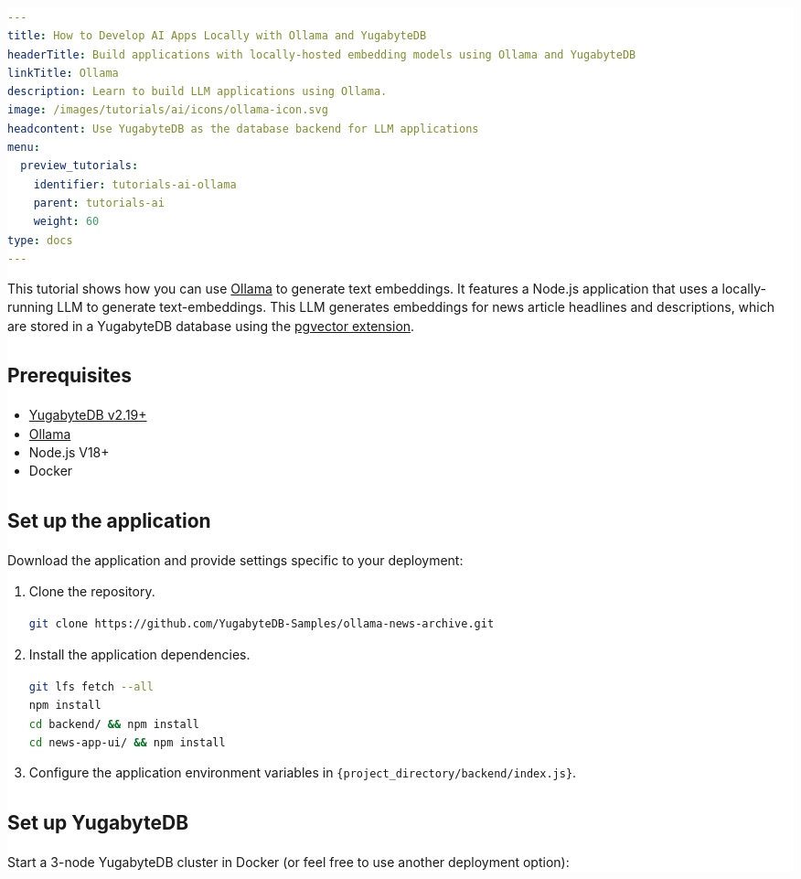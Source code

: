 ```yaml
---
title: How to Develop AI Apps Locally with Ollama and YugabyteDB
headerTitle: Build applications with locally-hosted embedding models using Ollama and YugabyteDB
linkTitle: Ollama
description: Learn to build LLM applications using Ollama.
image: /images/tutorials/ai/icons/ollama-icon.svg
headcontent: Use YugabyteDB as the database backend for LLM applications
menu:
  preview_tutorials:
    identifier: tutorials-ai-ollama
    parent: tutorials-ai
    weight: 60
type: docs
---
```


This tutorial shows how you can use [Ollama](https://ollama.com/) to generate text embeddings. It features a Node.js application that uses a locally-running LLM to generate text-embeddings. This LLM generates embeddings for news article headlines and descriptions, which are stored in a YugabyteDB database using the [pgvector extension](../../../explore/ysql-language-features/pg-extensions/extension-pgvector/).

## Prerequisites

- [YugabyteDB v2.19+](https://download.yugabyte.com/)
- [Ollama](https://ollama.com/)
- Node.js V18+
- Docker

## Set up the application

Download the application and provide settings specific to your deployment:

1. Clone the repository.

   ```sh
   git clone https://github.com/YugabyteDB-Samples/ollama-news-archive.git
   ```

1. Install the application dependencies.

   ```sh
   git lfs fetch --all
   npm install
   cd backend/ && npm install
   cd news-app-ui/ && npm install
   ```

1. Configure the application environment variables in `{project_directory/backend/index.js}`.

## Set up YugabyteDB

Start a 3-node YugabyteDB cluster in Docker (or feel free to use another deployment option):
